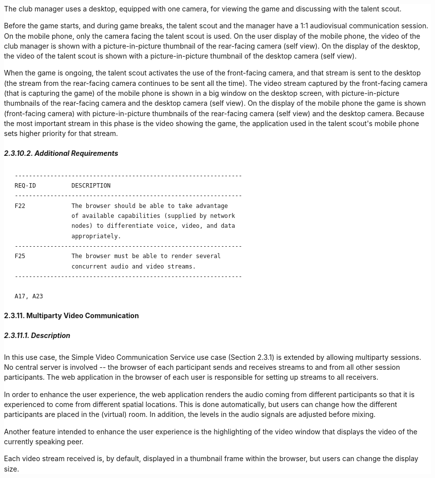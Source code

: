 The club manager uses a desktop, equipped with one camera, for viewing the game and discussing with the talent scout.

Before the game starts, and during game breaks, the talent scout and the manager have a 1:1 audiovisual communication session.  On the mobile phone, only the camera facing the talent scout is used.  On the user display of the mobile phone, the video of the club manager is shown with a picture-in-picture thumbnail of the rear-facing camera (self view).  On the display of the desktop, the video of the talent scout is shown with a picture-in-picture thumbnail of the desktop camera (self view).

When the game is ongoing, the talent scout activates the use of the front-facing camera, and that stream is sent to the desktop (the stream from the rear-facing camera continues to be sent all the time).  The video stream captured by the front-facing camera (that is capturing the game) of the mobile phone is shown in a big window on the desktop screen, with picture-in-picture thumbnails of the rear-facing camera and the desktop camera (self view).  On the display of the mobile phone the game is shown (front-facing camera) with picture-in-picture thumbnails of the rear-facing camera (self view) and the desktop camera.  Because the most important stream in this phase is the video showing the game, the application used in the talent scout's mobile phone sets higher priority for that stream.

##### 2.3.10.2. Additional Requirements
```
   ----------------------------------------------------------------
   REQ-ID          DESCRIPTION
   ----------------------------------------------------------------
   F22             The browser should be able to take advantage
                   of available capabilities (supplied by network
                   nodes) to differentiate voice, video, and data
                   appropriately.
   ----------------------------------------------------------------
   F25             The browser must be able to render several
                   concurrent audio and video streams.
   ----------------------------------------------------------------

   A17, A23

```

#### 2.3.11. Multiparty Video Communication

##### 2.3.11.1. Description

In this use case, the Simple Video Communication Service use case (Section 2.3.1) is extended by allowing multiparty sessions.  No central server is involved -- the browser of each participant sends and receives streams to and from all other session participants.  The web application in the browser of each user is responsible for setting up streams to all receivers.

In order to enhance the user experience, the web application renders the audio coming from different participants so that it is experienced to come from different spatial locations.  This is done automatically, but users can change how the different participants are placed in the (virtual) room.  In addition, the levels in the audio signals are adjusted before mixing.

Another feature intended to enhance the user experience is the highlighting of the video window that displays the video of the currently speaking peer.

Each video stream received is, by default, displayed in a thumbnail frame within the browser, but users can change the display size.
